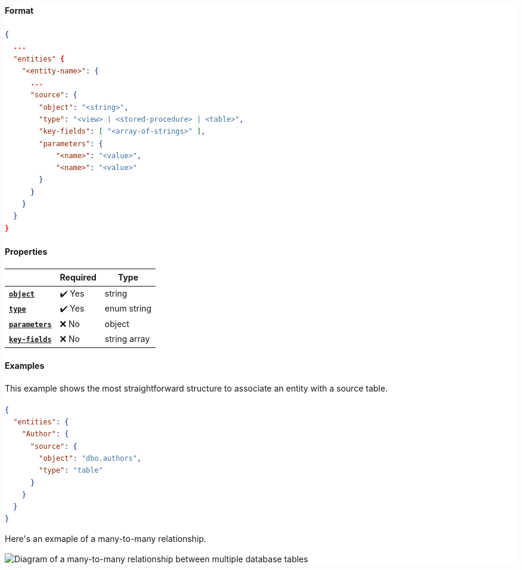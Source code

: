#### Format

```json
{
  ...
  "entities" {
    "<entity-name>": {
      ...
      "source": {
        "object": "<string>",
        "type": "<view> | <stored-procedure> | <table>",
        "key-fields": [ "<array-of-strings>" ],
        "parameters": {
            "<name>": "<value>",
            "<name>": "<value>"
        }        
      }
    }
  }
}
```

#### Properties

| | Required | Type |
| --- | --- | --- |
| **[`object`](#object)** | ✔️ Yes | string |
| **[`type`](#type-entities)** | ✔️ Yes | enum string |
| **[`parameters`](#parameters)** | ❌ No | object |
| **[`key-fields`](#key-fields)** | ❌ No | string array |

#### Examples

This example shows the most straightforward structure to associate an entity with a source table.

```json
{
  "entities": {
    "Author": {
      "source": {
        "object": "dbo.authors",
        "type": "table"
      }
    }
  }
}
```

Here's an exmaple of a many-to-many relationship.

![Diagram of a many-to-many relationship between multiple database tables](media/many-to-many.png)
